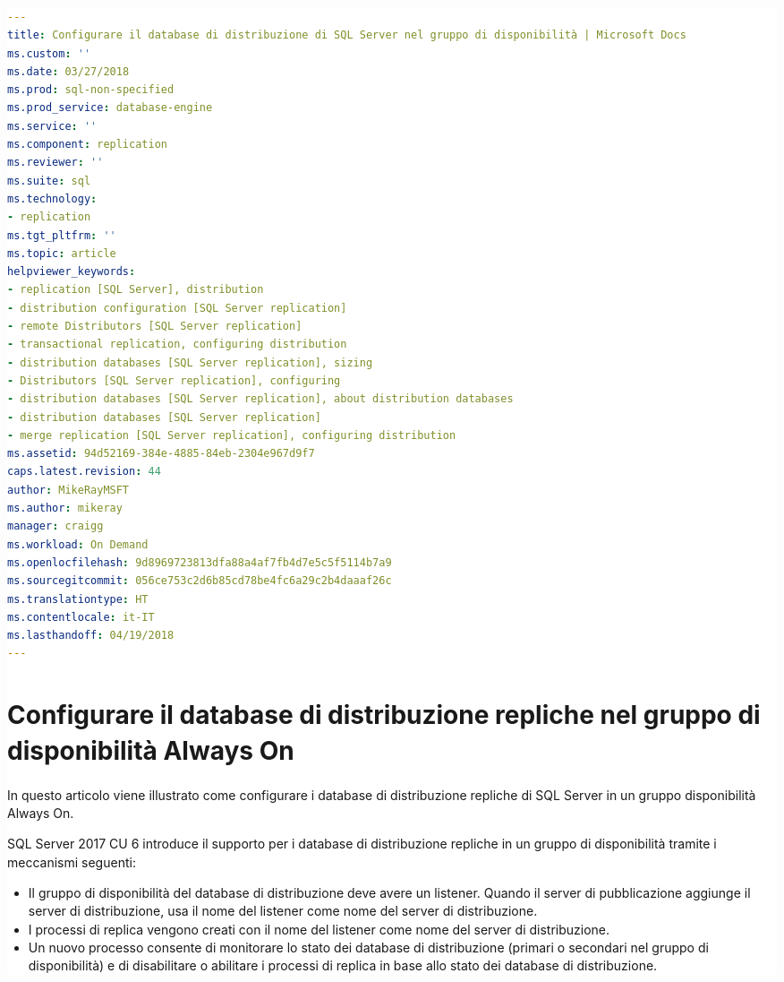 ```yaml
---
title: Configurare il database di distribuzione di SQL Server nel gruppo di disponibilità | Microsoft Docs
ms.custom: ''
ms.date: 03/27/2018
ms.prod: sql-non-specified
ms.prod_service: database-engine
ms.service: ''
ms.component: replication
ms.reviewer: ''
ms.suite: sql
ms.technology:
- replication
ms.tgt_pltfrm: ''
ms.topic: article
helpviewer_keywords:
- replication [SQL Server], distribution
- distribution configuration [SQL Server replication]
- remote Distributors [SQL Server replication]
- transactional replication, configuring distribution
- distribution databases [SQL Server replication], sizing
- Distributors [SQL Server replication], configuring
- distribution databases [SQL Server replication], about distribution databases
- distribution databases [SQL Server replication]
- merge replication [SQL Server replication], configuring distribution
ms.assetid: 94d52169-384e-4885-84eb-2304e967d9f7
caps.latest.revision: 44
author: MikeRayMSFT
ms.author: mikeray
manager: craigg
ms.workload: On Demand
ms.openlocfilehash: 9d8969723813dfa88a4af7fb4d7e5c5f5114b7a9
ms.sourcegitcommit: 056ce753c2d6b85cd78be4fc6a29c2b4daaaf26c
ms.translationtype: HT
ms.contentlocale: it-IT
ms.lasthandoff: 04/19/2018
---
```

# <a name="set-up-replication-distribution-database-in-always-on-availability-group"></a>Configurare il database di distribuzione repliche nel gruppo di disponibilità Always On

In questo articolo viene illustrato come configurare i database di distribuzione repliche di SQL Server in un gruppo disponibilità Always On.

SQL Server 2017 CU 6 introduce il supporto per i database di distribuzione repliche in un gruppo di disponibilità tramite i meccanismi seguenti:

- Il gruppo di disponibilità del database di distribuzione deve avere un listener. Quando il server di pubblicazione aggiunge il server di distribuzione, usa il nome del listener come nome del server di distribuzione.
- I processi di replica vengono creati con il nome del listener come nome del server di distribuzione.
- Un nuovo processo consente di monitorare lo stato dei database di distribuzione (primari o secondari nel gruppo di disponibilità) e di disabilitare o abilitare i processi di replica in base allo stato dei database di distribuzione.
